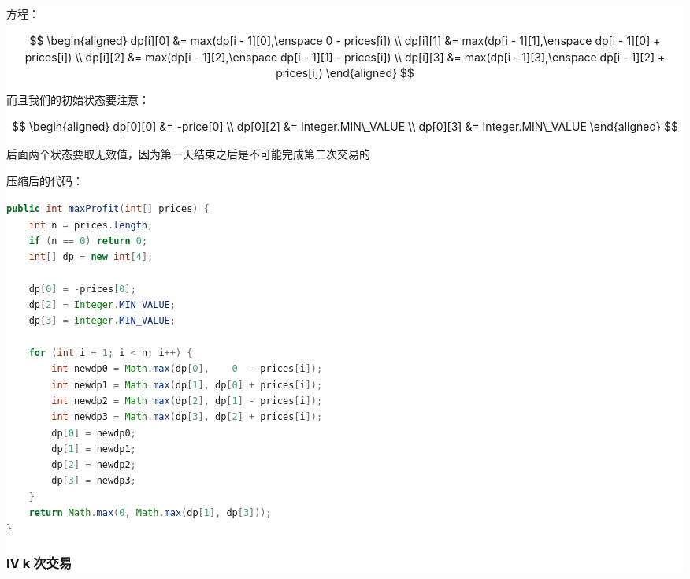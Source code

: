 方程：

$$
\begin{aligned}
dp[i][0] &= max(dp[i - 1][0],\enspace 0 - prices[i])
\\
dp[i][1] &= max(dp[i - 1][1],\enspace dp[i - 1][0] + prices[i])
\\
dp[i][2] &= max(dp[i - 1][2],\enspace dp[i - 1][1] - prices[i])
\\
dp[i][3] &= max(dp[i - 1][3],\enspace dp[i - 1][2] + prices[i])
\end{aligned}
$$

而且我们的初始状态要注意：

$$
\begin{aligned}
dp[0][0] &= -price[0]
\\
dp[0][2] &= Integer.MIN\_VALUE
\\
dp[0][3] &= Integer.MIN\_VALUE
\end{aligned}
$$

后面两个状态要取无效值，因为第一天结束之后是不可能完成第二次交易的

压缩后的代码：

```java
public int maxProfit(int[] prices) {
    int n = prices.length;
    if (n == 0) return 0;
    int[] dp = new int[4];

    dp[0] = -prices[0];
    dp[2] = Integer.MIN_VALUE;
    dp[3] = Integer.MIN_VALUE;

    for (int i = 1; i < n; i++) {
        int newdp0 = Math.max(dp[0],    0  - prices[i]);
        int newdp1 = Math.max(dp[1], dp[0] + prices[i]);
        int newdp2 = Math.max(dp[2], dp[1] - prices[i]);
        int newdp3 = Math.max(dp[3], dp[2] + prices[i]);
        dp[0] = newdp0;
        dp[1] = newdp1;
        dp[2] = newdp2;
        dp[3] = newdp3;
    }
    return Math.max(0, Math.max(dp[1], dp[3]));
}
```

### Ⅳ k 次交易
